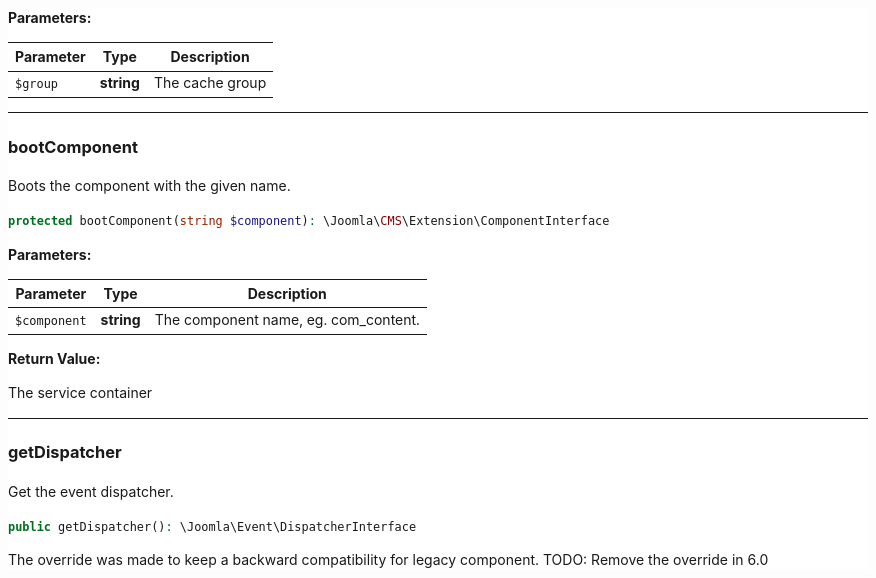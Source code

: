 






**Parameters:**

| Parameter | Type | Description |
|-----------|------|-------------|
| `$group` | **string** | The cache group |






***

### bootComponent

Boots the component with the given name.

```php
protected bootComponent(string $component): \Joomla\CMS\Extension\ComponentInterface
```








**Parameters:**

| Parameter | Type | Description |
|-----------|------|-------------|
| `$component` | **string** | The component name, eg. com_content. |


**Return Value:**

The service container





***

### getDispatcher

Get the event dispatcher.

```php
public getDispatcher(): \Joomla\Event\DispatcherInterface
```

The override was made to keep a backward compatibility for legacy component.
TODO: Remove the override in 6.0






